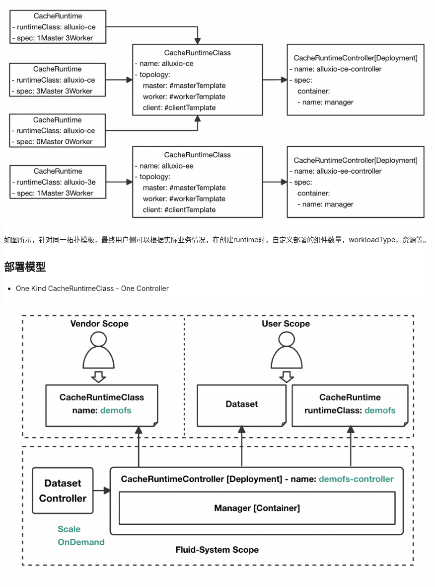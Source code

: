 <img src="./pics/resource-relationship-model.png">

  如图所示，针对同一拓扑模板，最终用户侧可以根据实际业务情况，在创建runtime时，自定义部署的组件数量，workloadType，资源等。

## 部署模型

* One Kind CacheRuntimeClass - One Controller

<img src="./pics/deployment-model.png">
